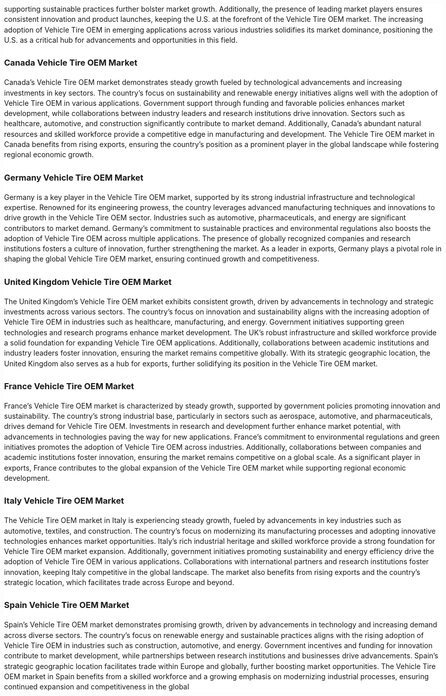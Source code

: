 supporting sustainable practices further bolster market growth. Additionally, the presence of leading market players ensures consistent innovation and product launches, keeping the U.S. at the forefront of the Vehicle Tire OEM market. The increasing adoption of Vehicle Tire OEM in emerging applications across various industries solidifies its market dominance, positioning the U.S. as a critical hub for advancements and opportunities in this field.</p><h3>Canada Vehicle Tire OEM Market</h3><p>Canada&rsquo;s Vehicle Tire OEM market demonstrates steady growth fueled by technological advancements and increasing investments in key sectors. The country&rsquo;s focus on sustainability and renewable energy initiatives aligns well with the adoption of Vehicle Tire OEM in various applications. Government support through funding and favorable policies enhances market development, while collaborations between industry leaders and research institutions drive innovation. Sectors such as healthcare, automotive, and construction significantly contribute to market demand. Additionally, Canada&rsquo;s abundant natural resources and skilled workforce provide a competitive edge in manufacturing and development. The Vehicle Tire OEM market in Canada benefits from rising exports, ensuring the country&rsquo;s position as a prominent player in the global landscape while fostering regional economic growth.</p><h3>Germany Vehicle Tire OEM Market</h3><p>Germany is a key player in the Vehicle Tire OEM market, supported by its strong industrial infrastructure and technological expertise. Renowned for its engineering prowess, the country leverages advanced manufacturing techniques and innovations to drive growth in the Vehicle Tire OEM sector. Industries such as automotive, pharmaceuticals, and energy are significant contributors to market demand. Germany&rsquo;s commitment to sustainable practices and environmental regulations also boosts the adoption of Vehicle Tire OEM across multiple applications. The presence of globally recognized companies and research institutions fosters a culture of innovation, further strengthening the market. As a leader in exports, Germany plays a pivotal role in shaping the global Vehicle Tire OEM market, ensuring continued growth and competitiveness.</p><h3>United Kingdom Vehicle Tire OEM Market</h3><p>The United Kingdom&rsquo;s Vehicle Tire OEM market exhibits consistent growth, driven by advancements in technology and strategic investments across various sectors. The country&rsquo;s focus on innovation and sustainability aligns with the increasing adoption of Vehicle Tire OEM in industries such as healthcare, manufacturing, and energy. Government initiatives supporting green technologies and research programs enhance market development. The UK&rsquo;s robust infrastructure and skilled workforce provide a solid foundation for expanding Vehicle Tire OEM applications. Additionally, collaborations between academic institutions and industry leaders foster innovation, ensuring the market remains competitive globally. With its strategic geographic location, the United Kingdom also serves as a hub for exports, further solidifying its position in the Vehicle Tire OEM market.</p><h3>France Vehicle Tire OEM Market</h3><p>France&rsquo;s Vehicle Tire OEM market is characterized by steady growth, supported by government policies promoting innovation and sustainability. The country&rsquo;s strong industrial base, particularly in sectors such as aerospace, automotive, and pharmaceuticals, drives demand for Vehicle Tire OEM. Investments in research and development further enhance market potential, with advancements in technologies paving the way for new applications. France&rsquo;s commitment to environmental regulations and green initiatives promotes the adoption of Vehicle Tire OEM across industries. Additionally, collaborations between companies and academic institutions foster innovation, ensuring the market remains competitive on a global scale. As a significant player in exports, France contributes to the global expansion of the Vehicle Tire OEM market while supporting regional economic development.</p><h3>Italy Vehicle Tire OEM Market</h3><p>The Vehicle Tire OEM market in Italy is experiencing steady growth, fueled by advancements in key industries such as automotive, textiles, and construction. The country&rsquo;s focus on modernizing its manufacturing processes and adopting innovative technologies enhances market opportunities. Italy&rsquo;s rich industrial heritage and skilled workforce provide a strong foundation for Vehicle Tire OEM market expansion. Additionally, government initiatives promoting sustainability and energy efficiency drive the adoption of Vehicle Tire OEM in various applications. Collaborations with international partners and research institutions foster innovation, keeping Italy competitive in the global landscape. The market also benefits from rising exports and the country&rsquo;s strategic location, which facilitates trade across Europe and beyond.</p><h3>Spain Vehicle Tire OEM Market</h3><p>Spain&rsquo;s Vehicle Tire OEM market demonstrates promising growth, driven by advancements in technology and increasing demand across diverse sectors. The country&rsquo;s focus on renewable energy and sustainable practices aligns with the rising adoption of Vehicle Tire OEM in industries such as construction, automotive, and energy. Government incentives and funding for innovation contribute to market development, while partnerships between research institutions and businesses drive advancements. Spain&rsquo;s strategic geographic location facilitates trade within Europe and globally, further boosting market opportunities. The Vehicle Tire OEM market in Spain benefits from a skilled workforce and a growing emphasis on modernizing industrial processes, ensuring continued expansion and competitiveness in the global